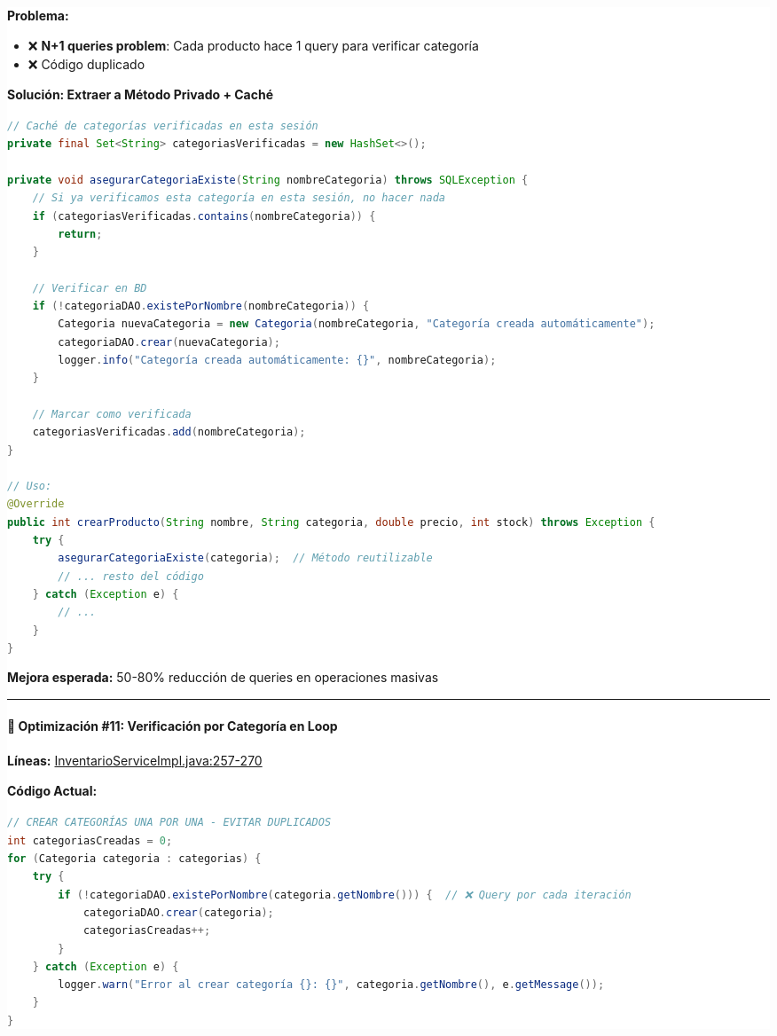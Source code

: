 **Problema:**
- ❌ **N+1 queries problem**: Cada producto hace 1 query para verificar categoría
- ❌ Código duplicado

**Solución: Extraer a Método Privado + Caché**

```java
// Caché de categorías verificadas en esta sesión
private final Set<String> categoriasVerificadas = new HashSet<>();

private void asegurarCategoriaExiste(String nombreCategoria) throws SQLException {
    // Si ya verificamos esta categoría en esta sesión, no hacer nada
    if (categoriasVerificadas.contains(nombreCategoria)) {
        return;
    }

    // Verificar en BD
    if (!categoriaDAO.existePorNombre(nombreCategoria)) {
        Categoria nuevaCategoria = new Categoria(nombreCategoria, "Categoría creada automáticamente");
        categoriaDAO.crear(nuevaCategoria);
        logger.info("Categoría creada automáticamente: {}", nombreCategoria);
    }

    // Marcar como verificada
    categoriasVerificadas.add(nombreCategoria);
}

// Uso:
@Override
public int crearProducto(String nombre, String categoria, double precio, int stock) throws Exception {
    try {
        asegurarCategoriaExiste(categoria);  // Método reutilizable
        // ... resto del código
    } catch (Exception e) {
        // ...
    }
}
```

**Mejora esperada:** 50-80% reducción de queries en operaciones masivas

---

#### 🔴 Optimización #11: Verificación por Categoría en Loop
**Líneas:** [InventarioServiceImpl.java:257-270](c:\dam2\accesodatos\git\inventario_git\src\main\java\com\inventario\service\impl\InventarioServiceImpl.java#L257-L270)

**Código Actual:**
```java
// CREAR CATEGORÍAS UNA POR UNA - EVITAR DUPLICADOS
int categoriasCreadas = 0;
for (Categoria categoria : categorias) {
    try {
        if (!categoriaDAO.existePorNombre(categoria.getNombre())) {  // ❌ Query por cada iteración
            categoriaDAO.crear(categoria);
            categoriasCreadas++;
        }
    } catch (Exception e) {
        logger.warn("Error al crear categoría {}: {}", categoria.getNombre(), e.getMessage());
    }
}
```
